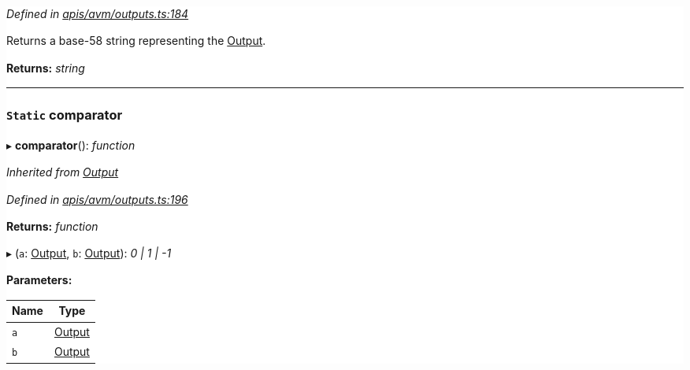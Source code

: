 *Defined in [apis/avm/outputs.ts:184](https://github.com/ava-labs/slopes/blob/51a37ef/src/apis/avm/outputs.ts#L184)*

Returns a base-58 string representing the [Output](_apis_avm_outputs_.output.md).

**Returns:** *string*

___

### `Static` comparator

▸ **comparator**(): *function*

*Inherited from [Output](_apis_avm_outputs_.output.md)*

*Defined in [apis/avm/outputs.ts:196](https://github.com/ava-labs/slopes/blob/51a37ef/src/apis/avm/outputs.ts#L196)*

**Returns:** *function*

▸ (`a`: [Output](_apis_avm_outputs_.output.md), `b`: [Output](_apis_avm_outputs_.output.md)): *0 | 1 | -1*

**Parameters:**

Name | Type |
------ | ------ |
`a` | [Output](_apis_avm_outputs_.output.md) |
`b` | [Output](_apis_avm_outputs_.output.md) |
